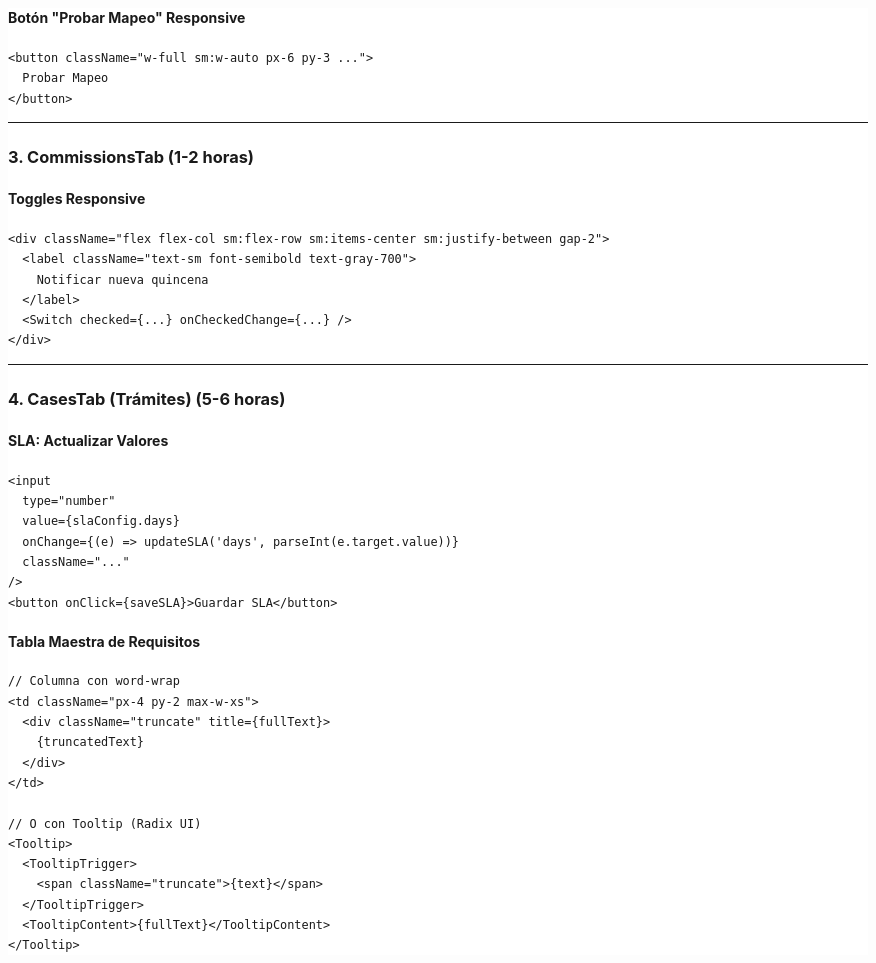 #### Botón "Probar Mapeo" Responsive
```tsx
<button className="w-full sm:w-auto px-6 py-3 ...">
  Probar Mapeo
</button>
```

---

### 3. **CommissionsTab** (1-2 horas)

#### Toggles Responsive
```tsx
<div className="flex flex-col sm:flex-row sm:items-center sm:justify-between gap-2">
  <label className="text-sm font-semibold text-gray-700">
    Notificar nueva quincena
  </label>
  <Switch checked={...} onCheckedChange={...} />
</div>
```

---

### 4. **CasesTab (Trámites)** (5-6 horas)

#### SLA: Actualizar Valores
```tsx
<input
  type="number"
  value={slaConfig.days}
  onChange={(e) => updateSLA('days', parseInt(e.target.value))}
  className="..."
/>
<button onClick={saveSLA}>Guardar SLA</button>
```

#### Tabla Maestra de Requisitos
```tsx
// Columna con word-wrap
<td className="px-4 py-2 max-w-xs">
  <div className="truncate" title={fullText}>
    {truncatedText}
  </div>
</td>

// O con Tooltip (Radix UI)
<Tooltip>
  <TooltipTrigger>
    <span className="truncate">{text}</span>
  </TooltipTrigger>
  <TooltipContent>{fullText}</TooltipContent>
</Tooltip>
```
